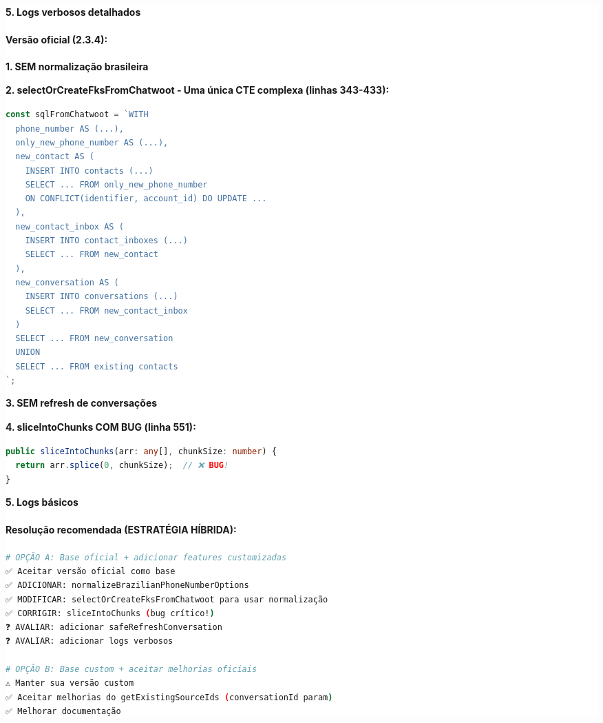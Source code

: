 **5. Logs verbosos detalhados**

#### Versão oficial (2.3.4):

**1. SEM normalização brasileira**

**2. selectOrCreateFksFromChatwoot - Uma única CTE complexa (linhas 343-433):**
```typescript
const sqlFromChatwoot = `WITH
  phone_number AS (...),
  only_new_phone_number AS (...),
  new_contact AS (
    INSERT INTO contacts (...)
    SELECT ... FROM only_new_phone_number
    ON CONFLICT(identifier, account_id) DO UPDATE ...
  ),
  new_contact_inbox AS (
    INSERT INTO contact_inboxes (...)
    SELECT ... FROM new_contact
  ),
  new_conversation AS (
    INSERT INTO conversations (...)
    SELECT ... FROM new_contact_inbox
  )
  SELECT ... FROM new_conversation
  UNION
  SELECT ... FROM existing contacts
`;
```

**3. SEM refresh de conversações**

**4. sliceIntoChunks COM BUG (linha 551):**
```typescript
public sliceIntoChunks(arr: any[], chunkSize: number) {
  return arr.splice(0, chunkSize);  // ❌ BUG!
}
```

**5. Logs básicos**

#### Resolução recomendada (ESTRATÉGIA HÍBRIDA):

```bash
# OPÇÃO A: Base oficial + adicionar features customizadas
✅ Aceitar versão oficial como base
✅ ADICIONAR: normalizeBrazilianPhoneNumberOptions
✅ MODIFICAR: selectOrCreateFksFromChatwoot para usar normalização
✅ CORRIGIR: sliceIntoChunks (bug crítico!)
❓ AVALIAR: adicionar safeRefreshConversation
❓ AVALIAR: adicionar logs verbosos

# OPÇÃO B: Base custom + aceitar melhorias oficiais
⚠️ Manter sua versão custom
✅ Aceitar melhorias do getExistingSourceIds (conversationId param)
✅ Melhorar documentação
```

